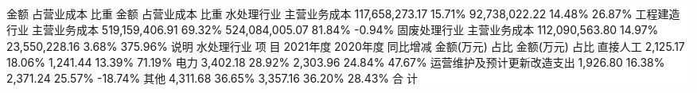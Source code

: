 金额
占营业成本
比重
金额
占营业成本
比重
水处理行业
主营业务成本
117,658,273.17
15.71%
92,738,022.22
14.48%
26.87%
工程建造行业
主营业务成本
519,159,406.91
69.32%
524,084,005.07
81.84%
-0.94%
固废处理行业
主营业务成本
112,090,563.80
14.97%
23,550,228.16
3.68%
375.96%
说明
水处理行业
项
目
2021年度
2020年度
同比增减
金额(万元)
占比
金额(万元)
占比
直接人工
2,125.17
18.06%
1,241.44
13.39%
71.19%
电力
3,402.18
28.92%
2,303.96
24.84%
47.67%
运营维护及预计更新改造支出
1,926.80
16.38%
2,371.24
25.57%
-18.74%
其他
4,311.68
36.65%
3,357.16
36.20%
28.43%
合
计